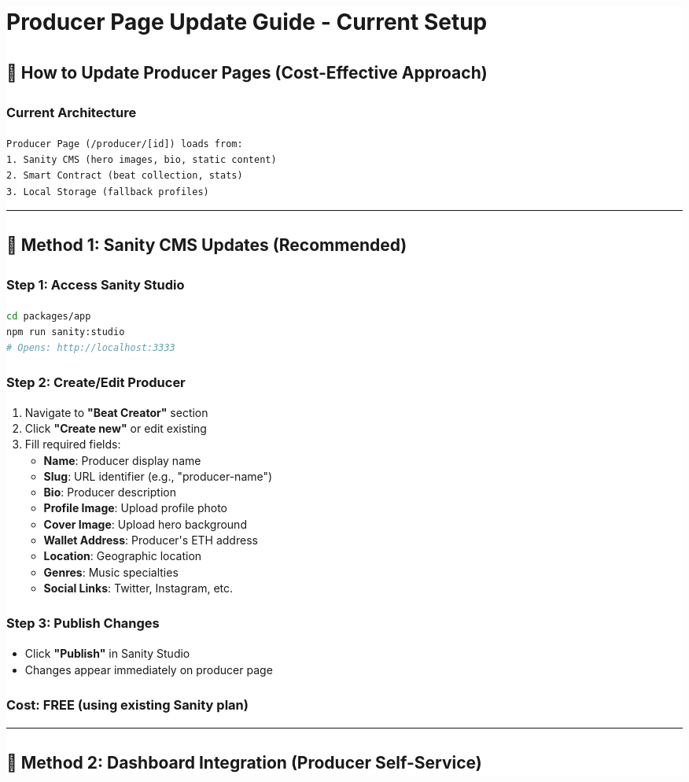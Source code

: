 # Producer Page Update Guide - Current Setup

## 🎯 How to Update Producer Pages (Cost-Effective Approach)

### **Current Architecture**
```
Producer Page (/producer/[id]) loads from:
1. Sanity CMS (hero images, bio, static content)
2. Smart Contract (beat collection, stats)
3. Local Storage (fallback profiles)
```

---

## 📝 **Method 1: Sanity CMS Updates (Recommended)**

### **Step 1: Access Sanity Studio**
```bash
cd packages/app
npm run sanity:studio
# Opens: http://localhost:3333
```

### **Step 2: Create/Edit Producer**
1. Navigate to **"Beat Creator"** section
2. Click **"Create new"** or edit existing
3. Fill required fields:
   - **Name**: Producer display name
   - **Slug**: URL identifier (e.g., "producer-name")
   - **Bio**: Producer description
   - **Profile Image**: Upload profile photo
   - **Cover Image**: Upload hero background
   - **Wallet Address**: Producer's ETH address
   - **Location**: Geographic location
   - **Genres**: Music specialties
   - **Social Links**: Twitter, Instagram, etc.

### **Step 3: Publish Changes**
- Click **"Publish"** in Sanity Studio
- Changes appear immediately on producer page

### **Cost**: **FREE** (using existing Sanity plan)

---

## 🔧 **Method 2: Dashboard Integration (Producer Self-Service)**
